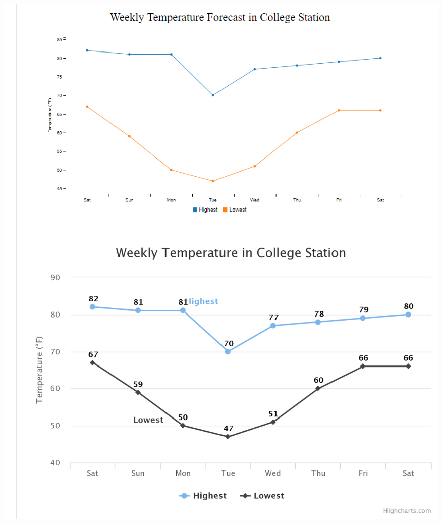 >![D3_Sample_Result](../images/labs/07/D3.PNG)
>
>![Highcharts_Sample_Result](../images/labs/07/Highcharts.PNG)
